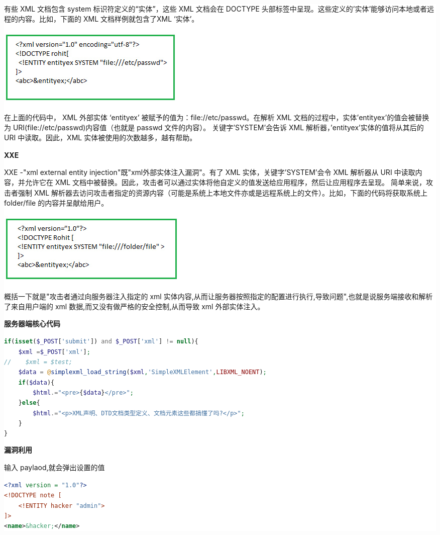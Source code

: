 有些 XML 文档包含 system 标识符定义的“实体”，这些 XML 文档会在 DOCTYPE 头部标签中呈现。这些定义的’实体’能够访问本地或者远程的内容。比如，下面的 XML 文档样例就包含了XML ‘实体’。

![image](../../../img/渗透/实验/pikachu/68.png)

在上面的代码中， XML 外部实体 ‘entityex’ 被赋予的值为：file://etc/passwd。在解析 XML 文档的过程中，实体’entityex’的值会被替换为 URI(file://etc/passwd)内容值（也就是 passwd 文件的内容）。 关键字’SYSTEM’会告诉 XML 解析器，’entityex’实体的值将从其后的 URI 中读取。因此，XML 实体被使用的次数越多，越有帮助。

**XXE**

XXE -"xml external entity injection"既"xml外部实体注入漏洞"。有了 XML 实体，关键字’SYSTEM’会令 XML 解析器从 URI 中读取内容，并允许它在 XML 文档中被替换。因此，攻击者可以通过实体将他自定义的值发送给应用程序，然后让应用程序去呈现。 简单来说，攻击者强制 XML 解析器去访问攻击者指定的资源内容（可能是系统上本地文件亦或是远程系统上的文件）。比如，下面的代码将获取系统上 folder/file 的内容并呈献给用户。

![image](../../../img/渗透/实验/pikachu/69.png)

概括一下就是"攻击者通过向服务器注入指定的 xml 实体内容,从而让服务器按照指定的配置进行执行,导致问题",也就是说服务端接收和解析了来自用户端的 xml 数据,而又没有做严格的安全控制,从而导致 xml 外部实体注入。

**服务器端核心代码**
```PHP
if(isset($_POST['submit']) and $_POST['xml'] != null){
    $xml =$_POST['xml'];
//    $xml = $test;
    $data = @simplexml_load_string($xml,'SimpleXMLElement',LIBXML_NOENT);
    if($data){
        $html.="<pre>{$data}</pre>";
    }else{
        $html.="<p>XML声明、DTD文档类型定义、文档元素这些都搞懂了吗?</p>";
    }
}
```

**漏洞利用**

输入 paylaod,就会弹出设置的值
```XML
<?xml version = "1.0"?>
<!DOCTYPE note [
    <!ENTITY hacker "admin">
]>
<name>&hacker;</name>
```
